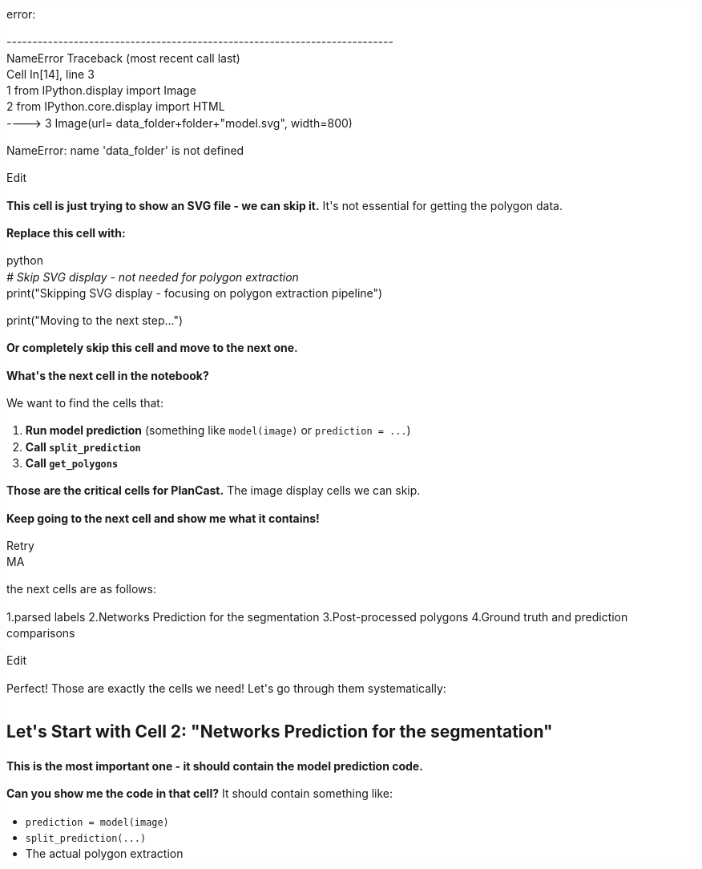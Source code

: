 error:

\---------------------------------------------------------------------------  
NameError                                 Traceback (most recent call last)  
Cell In\[14\], line 3  
      1 from IPython.display import Image  
      2 from IPython.core.display import HTML   
\----\> 3 Image(url= data\_folder+folder+"model.svg", width=800)

NameError: name 'data\_folder' is not defined

Edit

**This cell is just trying to show an SVG file \- we can skip it.** It's not essential for getting the polygon data.

**Replace this cell with:**

python  
*\# Skip SVG display \- not needed for polygon extraction*  
print("Skipping SVG display \- focusing on polygon extraction pipeline")

print("Moving to the next step...")

**Or completely skip this cell and move to the next one.**

**What's the next cell in the notebook?**

We want to find the cells that:

1. **Run model prediction** (something like `model(image)` or `prediction = ...`)  
2. **Call `split_prediction`**  
3. **Call `get_polygons`**

**Those are the critical cells for PlanCast.** The image display cells we can skip.

**Keep going to the next cell and show me what it contains\!**

Retry  
MA

the next cells are as follows:

1.parsed labels 2.Networks Prediction for the segmentation 3.Post-processed polygons 4.Ground truth and prediction comparisons

Edit

Perfect\! Those are exactly the cells we need\! Let's go through them systematically:

## **Let's Start with Cell 2: "Networks Prediction for the segmentation"**

**This is the most important one \- it should contain the model prediction code.**

**Can you show me the code in that cell?** It should contain something like:

* `prediction = model(image)`  
* `split_prediction(...)`  
* The actual polygon extraction
